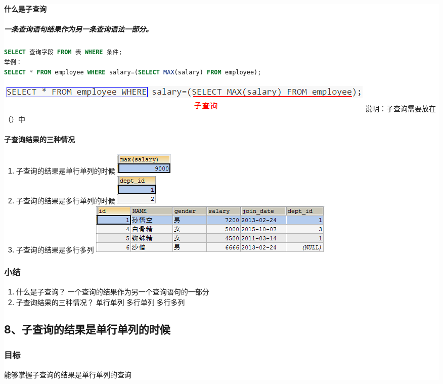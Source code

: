 

#### 什么是子查询

##### **一条查询语句结果作为另一条查询语法一部分。**

```sql
SELECT 查询字段 FROM 表 WHERE 条件;
举例：
SELECT * FROM employee WHERE salary=(SELECT MAX(salary) FROM employee);
```

![](imgs/子查询01.png)
说明：子查询需要放在（）中

#### 子查询结果的三种情况

1. 子查询的结果是单行单列的时候
   ![](imgs/1562225585954.png)
2. 子查询的结果是多行单列的时候
   ![](imgs/1562225605676.png)
3. 子查询的结果是多行多列
   ![](imgs/1562225632007.png)

### 小结

1. 什么是子查询？
   一个查询的结果作为另一个查询语句的一部分
2. 子查询结果的三种情况？
   单行单列
   多行单列
   多行多列

## 8、子查询的结果是单行单列的时候

### 目标

能够掌握子查询的结果是单行单列的查询
